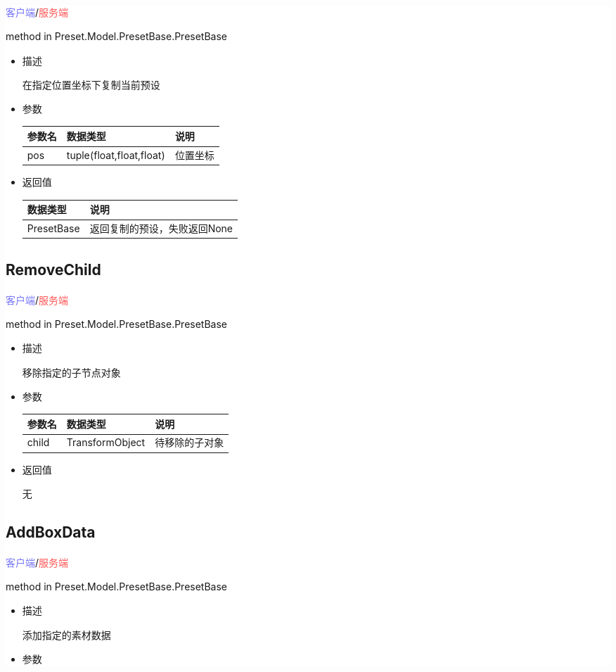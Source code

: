 <span style="display:inline;color:#7575f9">客户端</span>/<span style="display:inline;color:#ff5555">服务端</span>

method in Preset.Model.PresetBase.PresetBase

- 描述

    在指定位置坐标下复制当前预设

- 参数

    | 参数名 | <div style="width: 4em">数据类型</div> | 说明 |
    | :--- | :--- | :--- |
    | pos | tuple(float,float,float) | 位置坐标 |

- 返回值

    | <div style="width: 4em">数据类型</div> | 说明 |
    | :--- | :--- |
    | PresetBase | 返回复制的预设，失败返回None |



## RemoveChild

<span style="display:inline;color:#7575f9">客户端</span>/<span style="display:inline;color:#ff5555">服务端</span>

method in Preset.Model.PresetBase.PresetBase

- 描述

    移除指定的子节点对象

- 参数

    | 参数名 | <div style="width: 4em">数据类型</div> | 说明 |
    | :--- | :--- | :--- |
    | child | TransformObject | 待移除的子对象 |

- 返回值

    无



## AddBoxData

<span style="display:inline;color:#7575f9">客户端</span>/<span style="display:inline;color:#ff5555">服务端</span>

method in Preset.Model.PresetBase.PresetBase

- 描述

    添加指定的素材数据

- 参数
